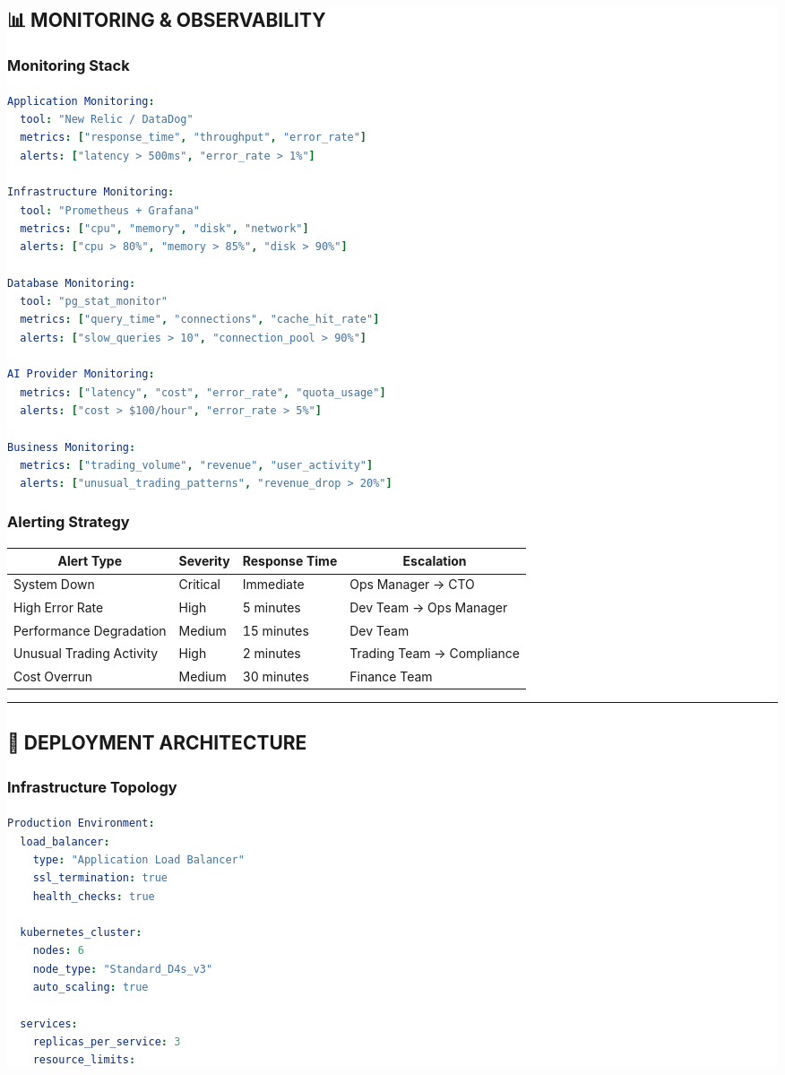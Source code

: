 ## 📊 **MONITORING & OBSERVABILITY**

### **Monitoring Stack**

```yaml
Application Monitoring:
  tool: "New Relic / DataDog"
  metrics: ["response_time", "throughput", "error_rate"]
  alerts: ["latency > 500ms", "error_rate > 1%"]

Infrastructure Monitoring:
  tool: "Prometheus + Grafana"
  metrics: ["cpu", "memory", "disk", "network"]
  alerts: ["cpu > 80%", "memory > 85%", "disk > 90%"]

Database Monitoring:
  tool: "pg_stat_monitor"
  metrics: ["query_time", "connections", "cache_hit_rate"]
  alerts: ["slow_queries > 10", "connection_pool > 90%"]

AI Provider Monitoring:
  metrics: ["latency", "cost", "error_rate", "quota_usage"]
  alerts: ["cost > $100/hour", "error_rate > 5%"]

Business Monitoring:
  metrics: ["trading_volume", "revenue", "user_activity"]
  alerts: ["unusual_trading_patterns", "revenue_drop > 20%"]
```

### **Alerting Strategy**

| Alert Type | Severity | Response Time | Escalation |
|------------|----------|---------------|------------|
| System Down | Critical | Immediate | Ops Manager → CTO |
| High Error Rate | High | 5 minutes | Dev Team → Ops Manager |
| Performance Degradation | Medium | 15 minutes | Dev Team |
| Unusual Trading Activity | High | 2 minutes | Trading Team → Compliance |
| Cost Overrun | Medium | 30 minutes | Finance Team |

---

## 🚀 **DEPLOYMENT ARCHITECTURE**

### **Infrastructure Topology**

```yaml
Production Environment:
  load_balancer:
    type: "Application Load Balancer"
    ssl_termination: true
    health_checks: true

  kubernetes_cluster:
    nodes: 6
    node_type: "Standard_D4s_v3"
    auto_scaling: true

  services:
    replicas_per_service: 3
    resource_limits:
```